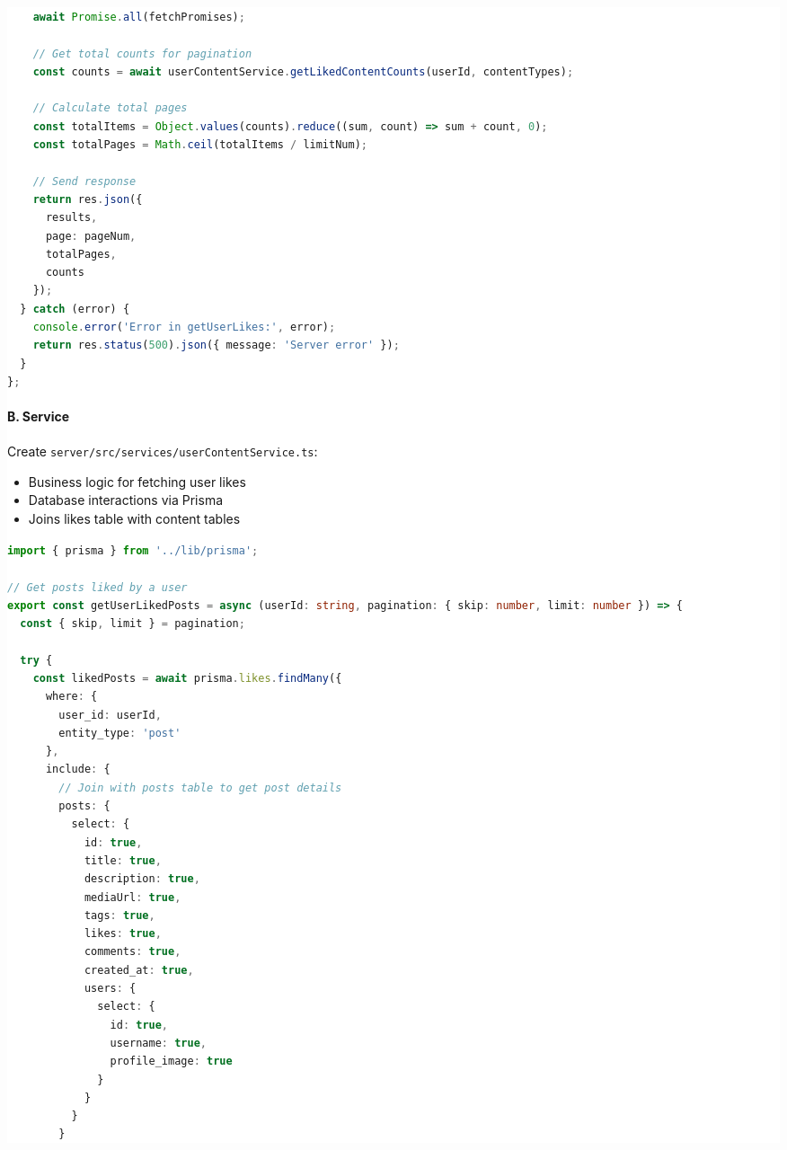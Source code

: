 ```typescript
    await Promise.all(fetchPromises);
    
    // Get total counts for pagination
    const counts = await userContentService.getLikedContentCounts(userId, contentTypes);
    
    // Calculate total pages
    const totalItems = Object.values(counts).reduce((sum, count) => sum + count, 0);
    const totalPages = Math.ceil(totalItems / limitNum);
    
    // Send response
    return res.json({
      results,
      page: pageNum,
      totalPages,
      counts
    });
  } catch (error) {
    console.error('Error in getUserLikes:', error);
    return res.status(500).json({ message: 'Server error' });
  }
};
```

#### B. Service
Create `server/src/services/userContentService.ts`:
- Business logic for fetching user likes
- Database interactions via Prisma
- Joins likes table with content tables

```typescript
import { prisma } from '../lib/prisma';

// Get posts liked by a user
export const getUserLikedPosts = async (userId: string, pagination: { skip: number, limit: number }) => {
  const { skip, limit } = pagination;
  
  try {
    const likedPosts = await prisma.likes.findMany({
      where: {
        user_id: userId,
        entity_type: 'post'
      },
      include: {
        // Join with posts table to get post details
        posts: {
          select: {
            id: true,
            title: true,
            description: true,
            mediaUrl: true,
            tags: true,
            likes: true,
            comments: true,
            created_at: true,
            users: {
              select: {
                id: true,
                username: true,
                profile_image: true
              }
            }
          }
        }
```